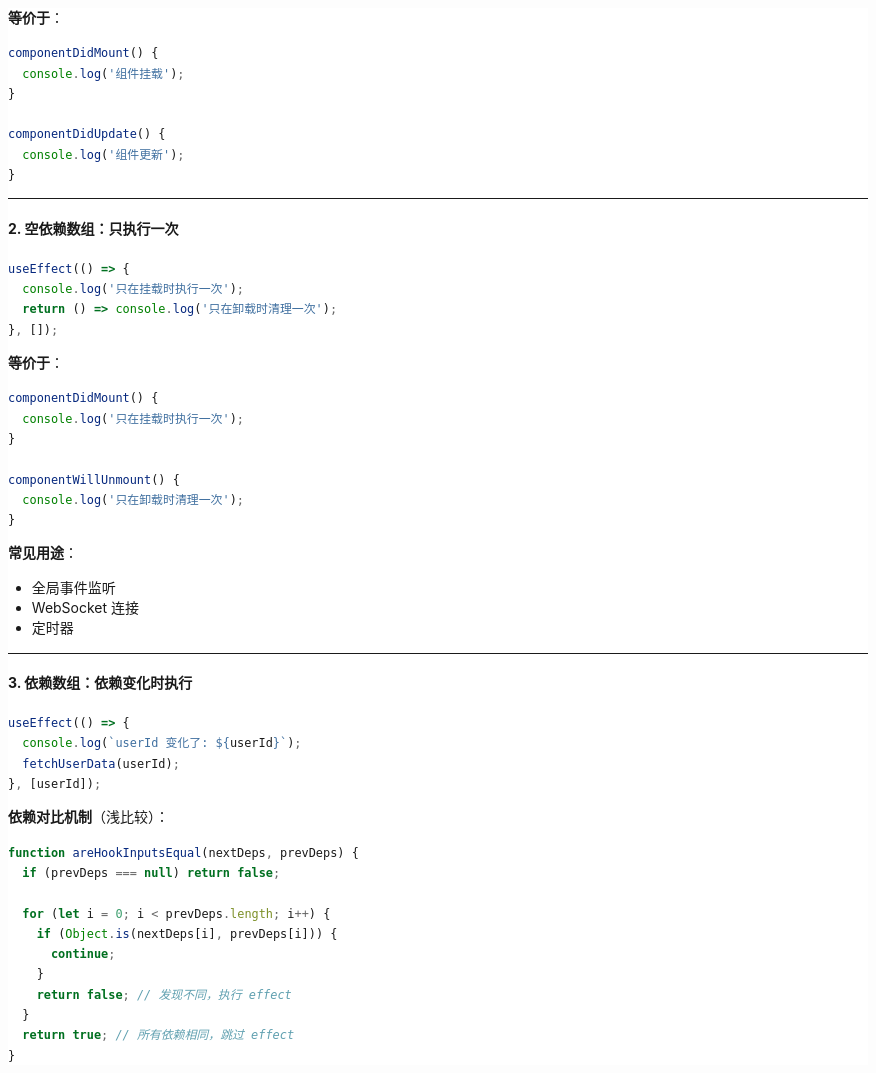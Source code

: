 **等价于**：
```javascript
componentDidMount() {
  console.log('组件挂载');
}

componentDidUpdate() {
  console.log('组件更新');
}
```

---

#### 2. 空依赖数组：只执行一次

```javascript
useEffect(() => {
  console.log('只在挂载时执行一次');
  return () => console.log('只在卸载时清理一次');
}, []);
```

**等价于**：
```javascript
componentDidMount() {
  console.log('只在挂载时执行一次');
}

componentWillUnmount() {
  console.log('只在卸载时清理一次');
}
```

**常见用途**：
- 全局事件监听
- WebSocket 连接
- 定时器

---

#### 3. 依赖数组：依赖变化时执行

```javascript
useEffect(() => {
  console.log(`userId 变化了: ${userId}`);
  fetchUserData(userId);
}, [userId]);
```

**依赖对比机制**（浅比较）：

```javascript
function areHookInputsEqual(nextDeps, prevDeps) {
  if (prevDeps === null) return false;

  for (let i = 0; i < prevDeps.length; i++) {
    if (Object.is(nextDeps[i], prevDeps[i])) {
      continue;
    }
    return false; // 发现不同，执行 effect
  }
  return true; // 所有依赖相同，跳过 effect
}
```
